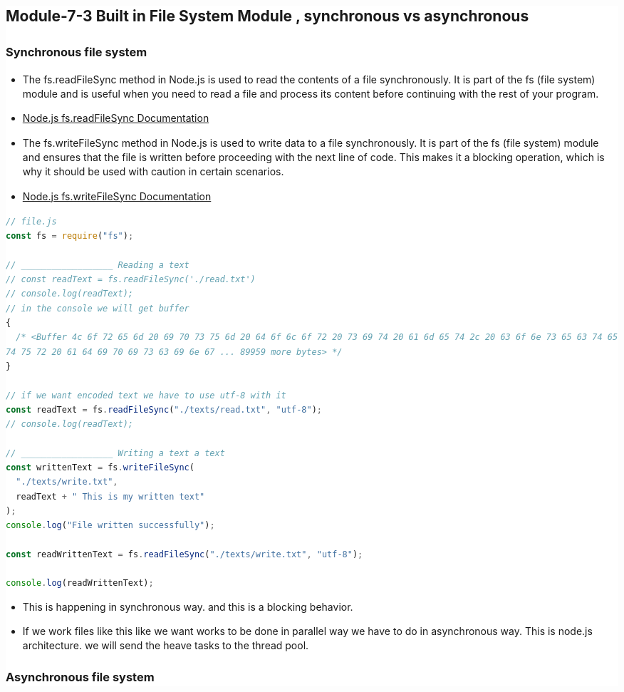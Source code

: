 ## Module-7-3 Built in File System Module , synchronous vs asynchronous

### Synchronous file system

- The fs.readFileSync method in Node.js is used to read the contents of a file synchronously. It is part of the fs (file system) module and is useful when you need to read a file and process its content before continuing with the rest of your program.
- [Node.js fs.readFileSync Documentation](https://nodejs.org/docs/latest/api/fs.html#fsreadfilesyncpath-options)

- The fs.writeFileSync method in Node.js is used to write data to a file synchronously. It is part of the fs (file system) module and ensures that the file is written before proceeding with the next line of code. This makes it a blocking operation, which is why it should be used with caution in certain scenarios.
- [Node.js fs.writeFileSync Documentation](https://nodejs.org/docs/latest/api/fs.html#fswritefilesyncfile-data-options)

```javascript
// file.js
const fs = require("fs");

// __________________ Reading a text
// const readText = fs.readFileSync('./read.txt')
// console.log(readText);
// in the console we will get buffer
{
  /* <Buffer 4c 6f 72 65 6d 20 69 70 73 75 6d 20 64 6f 6c 6f 72 20 73 69 74 20 61 6d 65 74 2c 20 63 6f 6e 73 65 63 74 65 74 75 72 20 61 64 69 70 69 73 63 69 6e 67 ... 89959 more bytes> */
}

// if we want encoded text we have to use utf-8 with it
const readText = fs.readFileSync("./texts/read.txt", "utf-8");
// console.log(readText);

// __________________ Writing a text a text
const writtenText = fs.writeFileSync(
  "./texts/write.txt",
  readText + " This is my written text"
);
console.log("File written successfully");

const readWrittenText = fs.readFileSync("./texts/write.txt", "utf-8");

console.log(readWrittenText);
```

- This is happening in synchronous way. and this is a blocking behavior.

- If we work files like this like we want works to be done in parallel way we have to do in asynchronous way. This is node.js architecture. we will send the heave tasks to the thread pool.

### Asynchronous file system
